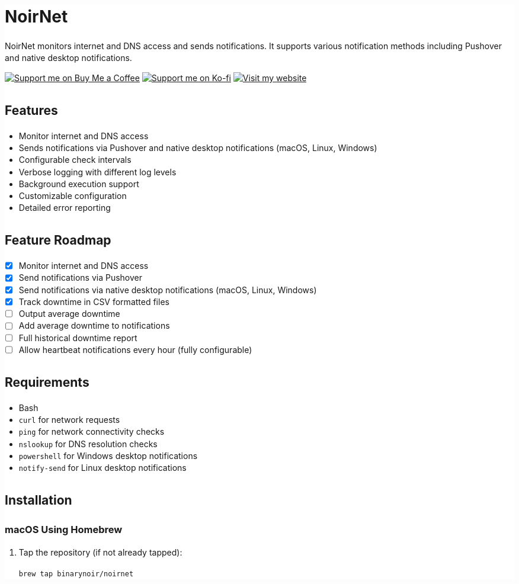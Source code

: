 # NoirNet

NoirNet monitors internet and DNS access and sends notifications. It supports various notification methods including Pushover and native desktop notifications.

[![Support me on Buy Me a Coffee](https://img.shields.io/badge/Support%20me-Buy%20Me%20a%20Coffee-orange?style=for-the-badge&logo=buy-me-a-coffee)](https://buymeacoffee.com/binarynoir)
[![Support me on Ko-fi](https://img.shields.io/badge/Support%20me-Ko--fi-blue?style=for-the-badge&logo=ko-fi)](https://ko-fi.com/binarynoir)
[![Visit my website](https://img.shields.io/badge/Website-binarynoir.tech-8c8c8c?style=for-the-badge)](https://binarynoir.tech)

## Features

- Monitor internet and DNS access
- Sends notifications via Pushover and native desktop notifications (macOS, Linux, Windows)
- Configurable check intervals
- Verbose logging with different log levels
- Background execution support
- Customizable configuration
- Detailed error reporting

## Feature Roadmap

- [x] Monitor internet and DNS access
- [x] Send notifications via Pushover
- [x] Send notifications via native desktop notifications (macOS, Linux, Windows)
- [x] Track downtime in CSV formatted files
- [ ] Output average downtime
- [ ] Add average downtime to notifications
- [ ] Full historical downtime report
- [ ] Allow heartbeat notifications every hour (fully configurable)

## Requirements

- Bash
- `curl` for network requests
- `ping` for network connectivity checks
- `nslookup` for DNS resolution checks
- `powershell` for Windows desktop notifications
- `notify-send` for Linux desktop notifications

## Installation

### macOS Using Homebrew

1. Tap the repository (if not already tapped):

   ```bash
   brew tap binarynoir/noirnet
   ```
